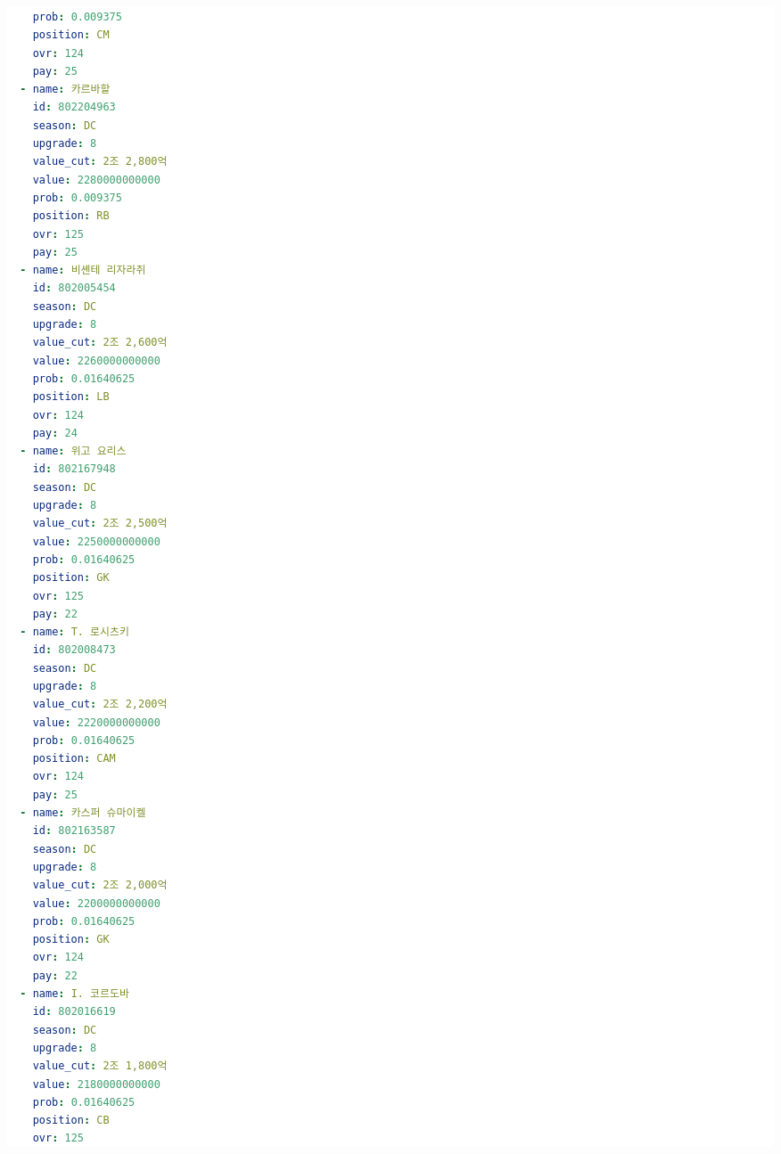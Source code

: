 ```yaml
    prob: 0.009375
    position: CM
    ovr: 124
    pay: 25
  - name: 카르바할
    id: 802204963
    season: DC
    upgrade: 8
    value_cut: 2조 2,800억
    value: 2280000000000
    prob: 0.009375
    position: RB
    ovr: 125
    pay: 25
  - name: 비셴테 리자라쥐
    id: 802005454
    season: DC
    upgrade: 8
    value_cut: 2조 2,600억
    value: 2260000000000
    prob: 0.01640625
    position: LB
    ovr: 124
    pay: 24
  - name: 위고 요리스
    id: 802167948
    season: DC
    upgrade: 8
    value_cut: 2조 2,500억
    value: 2250000000000
    prob: 0.01640625
    position: GK
    ovr: 125
    pay: 22
  - name: T. 로시츠키
    id: 802008473
    season: DC
    upgrade: 8
    value_cut: 2조 2,200억
    value: 2220000000000
    prob: 0.01640625
    position: CAM
    ovr: 124
    pay: 25
  - name: 카스퍼 슈마이켈
    id: 802163587
    season: DC
    upgrade: 8
    value_cut: 2조 2,000억
    value: 2200000000000
    prob: 0.01640625
    position: GK
    ovr: 124
    pay: 22
  - name: I. 코르도바
    id: 802016619
    season: DC
    upgrade: 8
    value_cut: 2조 1,800억
    value: 2180000000000
    prob: 0.01640625
    position: CB
    ovr: 125
```